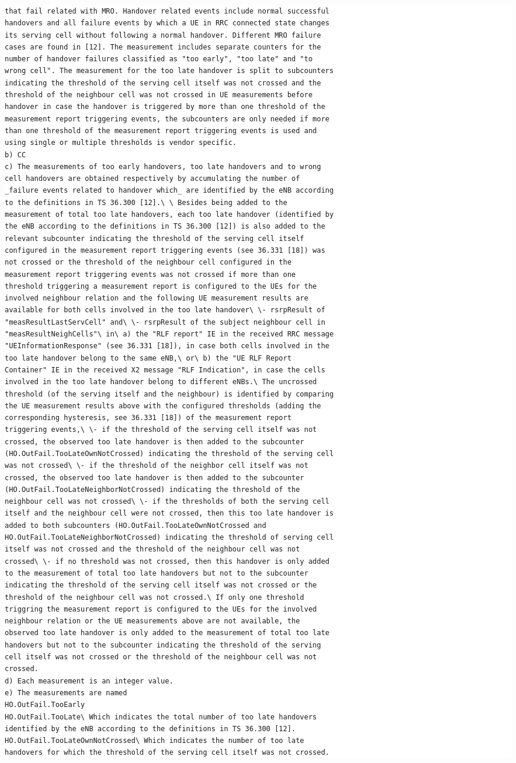 ```{=html}
that fail related with MRO. Handover related events include normal successful
handovers and all failure events by which a UE in RRC connected state changes
its serving cell without following a normal handover. Different MRO failure
cases are found in [12]. The measurement includes separate counters for the
number of handover failures classified as "too early", "too late" and "to
wrong cell". The measurement for the too late handover is split to subcounters
indicating the threshold of the serving cell itself was not crossed and the
threshold of the neighbour cell was not crossed in UE measurements before
handover in case the handover is triggered by more than one threshold of the
measurement report triggering events, the subcounters are only needed if more
than one threshold of the measurement report triggering events is used and
using single or multiple thresholds is vendor specific.
b) CC
c) The measurements of too early handovers, too late handovers and to wrong
cell handovers are obtained respectively by accumulating the number of
_failure events related to handover which_ are identified by the eNB according
to the definitions in TS 36.300 [12].\ \ Besides being added to the
measurement of total too late handovers, each too late handover (identified by
the eNB according to the definitions in TS 36.300 [12]) is also added to the
relevant subcounter indicating the threshold of the serving cell itself
configured in the measurement report triggering events (see 36.331 [18]) was
not crossed or the threshold of the neighbour cell configured in the
measurement report triggering events was not crossed if more than one
threshold triggering a measurement report is configured to the UEs for the
involved neighbour relation and the following UE measurement results are
available for both cells involved in the too late handover\ \- rsrpResult of
"measResultLastServCell" and\ \- rsrpResult of the subject neighbour cell in
"measResultNeighCells"\ in\ a) the "RLF report" IE in the received RRC message
"UEInformationResponse" (see 36.331 [18]), in case both cells involved in the
too late handover belong to the same eNB,\ or\ b) the "UE RLF Report
Container" IE in the received X2 message "RLF Indication", in case the cells
involved in the too late handover belong to different eNBs.\ The uncrossed
threshold (of the serving itself and the neighbour) is identified by comparing
the UE measurement results above with the configured thresholds (adding the
corresponding hysteresis, see 36.331 [18]) of the measurement report
triggering events,\ \- if the threshold of the serving cell itself was not
crossed, the observed too late handover is then added to the subcounter
(HO.OutFail.TooLateOwnNotCrossed) indicating the threshold of the serving cell
was not crossed\ \- if the threshold of the neighbor cell itself was not
crossed, the observed too late handover is then added to the subcounter
(HO.OutFail.TooLateNeighborNotCrossed) indicating the threshold of the
neighbour cell was not crossed\ \- if the thresholds of both the serving cell
itself and the neighbour cell were not crossed, then this too late handover is
added to both subcounters (HO.OutFail.TooLateOwnNotCrossed and
HO.OutFail.TooLateNeighborNotCrossed) indicating the threshold of serving cell
itself was not crossed and the threshold of the neighbour cell was not
crossed\ \- if no threshold was not crossed, then this handover is only added
to the measurement of total too late handovers but not to the subcounter
indicating the threshold of the serving cell itself was not crossed or the
threshold of the neighbour cell was not crossed.\ If only one threshold
triggring the measurement report is configured to the UEs for the involved
neighbour relation or the UE measurements above are not available, the
observed too late handover is only added to the measurement of total too late
handovers but not to the subcounter indicating the threshold of the serving
cell itself was not crossed or the threshold of the neighbour cell was not
crossed.
d) Each measurement is an integer value.
e) The measurements are named
HO.OutFail.TooEarly
HO.OutFail.TooLate\ Which indicates the total number of too late handovers
identified by the eNB according to the definitions in TS 36.300 [12].
HO.OutFail.TooLateOwnNotCrossed\ Which indicates the number of too late
handovers for which the threshold of the serving cell itself was not crossed.
```